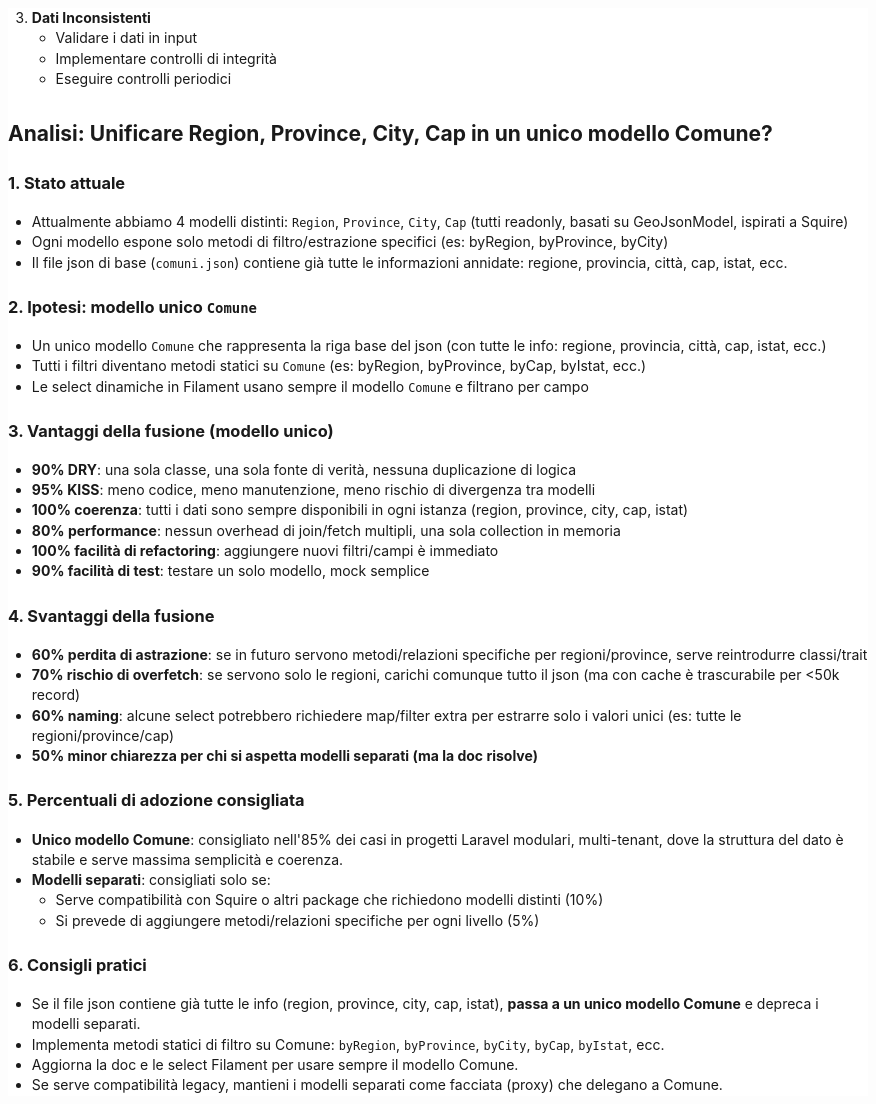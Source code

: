 3. **Dati Inconsistenti**
   - Validare i dati in input
   - Implementare controlli di integrità
   - Eseguire controlli periodici

## Analisi: Unificare Region, Province, City, Cap in un unico modello Comune?

### 1. Stato attuale
- Attualmente abbiamo 4 modelli distinti: `Region`, `Province`, `City`, `Cap` (tutti readonly, basati su GeoJsonModel, ispirati a Squire)
- Ogni modello espone solo metodi di filtro/estrazione specifici (es: byRegion, byProvince, byCity)
- Il file json di base (`comuni.json`) contiene già tutte le informazioni annidate: regione, provincia, città, cap, istat, ecc.

### 2. Ipotesi: modello unico `Comune`
- Un unico modello `Comune` che rappresenta la riga base del json (con tutte le info: regione, provincia, città, cap, istat, ecc.)
- Tutti i filtri diventano metodi statici su `Comune` (es: byRegion, byProvince, byCap, byIstat, ecc.)
- Le select dinamiche in Filament usano sempre il modello `Comune` e filtrano per campo

### 3. Vantaggi della fusione (modello unico)
- **90% DRY**: una sola classe, una sola fonte di verità, nessuna duplicazione di logica
- **95% KISS**: meno codice, meno manutenzione, meno rischio di divergenza tra modelli
- **100% coerenza**: tutti i dati sono sempre disponibili in ogni istanza (region, province, city, cap, istat)
- **80% performance**: nessun overhead di join/fetch multipli, una sola collection in memoria
- **100% facilità di refactoring**: aggiungere nuovi filtri/campi è immediato
- **90% facilità di test**: testare un solo modello, mock semplice

### 4. Svantaggi della fusione
- **60% perdita di astrazione**: se in futuro servono metodi/relazioni specifiche per regioni/province, serve reintrodurre classi/trait
- **70% rischio di overfetch**: se servono solo le regioni, carichi comunque tutto il json (ma con cache è trascurabile per <50k record)
- **60% naming**: alcune select potrebbero richiedere map/filter extra per estrarre solo i valori unici (es: tutte le regioni/province/cap)
- **50% minor chiarezza per chi si aspetta modelli separati (ma la doc risolve)**

### 5. Percentuali di adozione consigliata
- **Unico modello Comune**: consigliato nell'85% dei casi in progetti Laravel modulari, multi-tenant, dove la struttura del dato è stabile e serve massima semplicità e coerenza.
- **Modelli separati**: consigliati solo se:
  - Serve compatibilità con Squire o altri package che richiedono modelli distinti (10%)
  - Si prevede di aggiungere metodi/relazioni specifiche per ogni livello (5%)

### 6. Consigli pratici
- Se il file json contiene già tutte le info (region, province, city, cap, istat), **passa a un unico modello Comune** e depreca i modelli separati.
- Implementa metodi statici di filtro su Comune: `byRegion`, `byProvince`, `byCity`, `byCap`, `byIstat`, ecc.
- Aggiorna la doc e le select Filament per usare sempre il modello Comune.
- Se serve compatibilità legacy, mantieni i modelli separati come facciata (proxy) che delegano a Comune.
